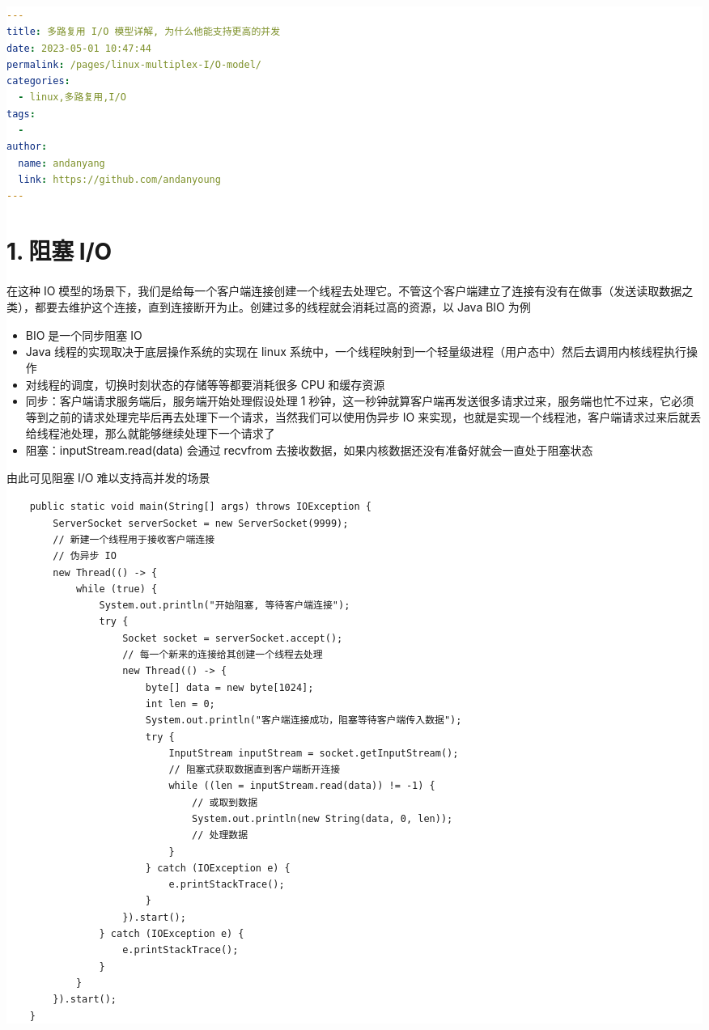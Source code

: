 ```yaml
---
title: 多路复用 I/O 模型详解, 为什么他能支持更高的并发
date: 2023-05-01 10:47:44
permalink: /pages/linux-multiplex-I/O-model/
categories:
  - linux,多路复用,I/O
tags:
  -
author:
  name: andanyang
  link: https://github.com/andanyoung
---
```


# 1. 阻塞 I/O

在这种 IO 模型的场景下，我们是给每一个客户端连接创建一个线程去处理它。不管这个客户端建立了连接有没有在做事（发送读取数据之类），都要去维护这个连接，直到连接断开为止。创建过多的线程就会消耗过高的资源，以 Java BIO 为例

- BIO 是一个同步阻塞 IO
- Java 线程的实现取决于底层操作系统的实现在 linux 系统中，一个线程映射到一个轻量级进程（用户态中）然后去调用内核线程执行操作
- 对线程的调度，切换时刻状态的存储等等都要消耗很多 CPU 和缓存资源
- 同步：客户端请求服务端后，服务端开始处理假设处理 1 秒钟，这一秒钟就算客户端再发送很多请求过来，服务端也忙不过来，它必须等到之前的请求处理完毕后再去处理下一个请求，当然我们可以使用伪异步 IO 来实现，也就是实现一个线程池，客户端请求过来后就丢给线程池处理，那么就能够继续处理下一个请求了
- 阻塞：inputStream.read(data) 会通过 recvfrom 去接收数据，如果内核数据还没有准备好就会一直处于阻塞状态

由此可见阻塞 I/O 难以支持高并发的场景

```
    public static void main(String[] args) throws IOException {
        ServerSocket serverSocket = new ServerSocket(9999);
        // 新建一个线程用于接收客户端连接
        // 伪异步 IO
        new Thread(() -> {
            while (true) {
                System.out.println("开始阻塞, 等待客户端连接");
                try {
                    Socket socket = serverSocket.accept();
                    // 每一个新来的连接给其创建一个线程去处理
                    new Thread(() -> {
                        byte[] data = new byte[1024];
                        int len = 0;
                        System.out.println("客户端连接成功，阻塞等待客户端传入数据");
                        try {
                            InputStream inputStream = socket.getInputStream();
                            // 阻塞式获取数据直到客户端断开连接
                            while ((len = inputStream.read(data)) != -1) {
                                // 或取到数据
                                System.out.println(new String(data, 0, len));
                                // 处理数据
                            }
                        } catch (IOException e) {
                            e.printStackTrace();
                        }
                    }).start();
                } catch (IOException e) {
                    e.printStackTrace();
                }
            }
        }).start();
    }

```
